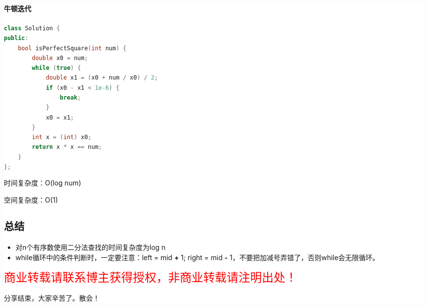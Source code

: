 #### 牛顿迭代

```c++
class Solution {
public:
    bool isPerfectSquare(int num) {
        double x0 = num;
        while (true) {
            double x1 = (x0 + num / x0) / 2;
            if (x0 - x1 < 1e-6) {
                break;
            }
            x0 = x1;
        }
        int x = (int) x0;
        return x * x == num;
    }
};
```

时间复杂度：O(log num)

空间复杂度：O(1)

## 总结

+ 对n个有序数使用二分法查找的时间复杂度为log n
+ while循环中的条件判断时，一定要注意：left = mid **+** 1; right = mid **-** 1，不要把加减号弄错了，否则while会无限循环。

<div style="color: red; font-size:24px">商业转载请联系博主获得授权，非商业转载请注明出处！</div>

分享结束，大家辛苦了。散会！

